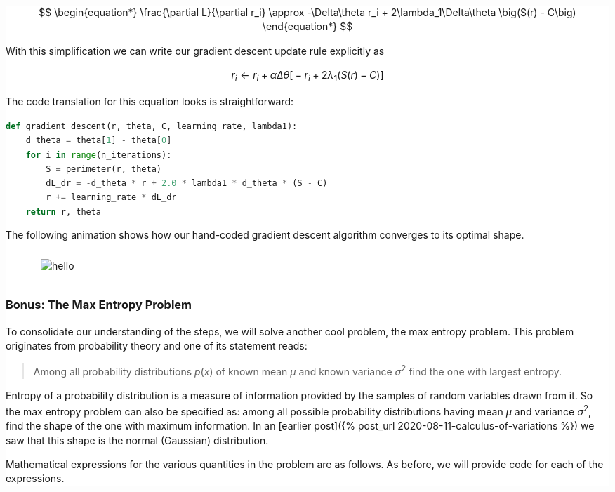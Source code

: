 $$
\begin{equation*}
    \frac{\partial L}{\partial r_i} \approx -\Delta\theta r_i
        + 2\lambda_1\Delta\theta  \big(S(r) - C\big)
\end{equation*}
$$

With this simplification we can write our gradient descent update rule explicitly as

$$
\begin{equation*}
    r_i \leftarrow r_i + \alpha\Delta\theta \bigg[- r_i
        + 2\lambda_1\big(S(r) - C\big)\bigg]
\end{equation*}
$$

The code translation for this equation looks is straightforward:

```python
def gradient_descent(r, theta, C, learning_rate, lambda1):
    d_theta = theta[1] - theta[0]
    for i in range(n_iterations):
        S = perimeter(r, theta)
        dL_dr = -d_theta * r + 2.0 * lambda1 * d_theta * (S - C)
        r += learning_rate * dL_dr
    return r, theta
```

The following animation shows how our hand-coded gradient descent algorithm converges to its optimal shape.

<figure>
    <img src="{{site.url}}/assets/img/isoperimetric_gradient_descent.gif" alt='hello' width='800' style='margin: 10px;'>
    <figcaption></figcaption>
</figure>

### Bonus: The Max Entropy Problem

To consolidate our understanding of the steps, we will solve another cool problem, the max entropy problem. This
problem originates from probability theory and one of its statement reads:

> Among all probability distributions $p(x)$ of known mean $\mu$ and known variance $\sigma^2$ find the one with
largest entropy.

Entropy of a probability distribution is a measure of information provided by the samples of random variables drawn from
it. So the max entropy problem can also be specified as: among all possible probability distributions having mean $\mu$
and variance $\sigma^2$, find the shape of the one with maximum information. In an [earlier post]({% post_url
2020-08-11-calculus-of-variations %}) we saw that this shape is the normal (Gaussian) distribution.

Mathematical expressions for the various quantities in the problem are as follows. As before, we will provide
code for each of the expressions.
